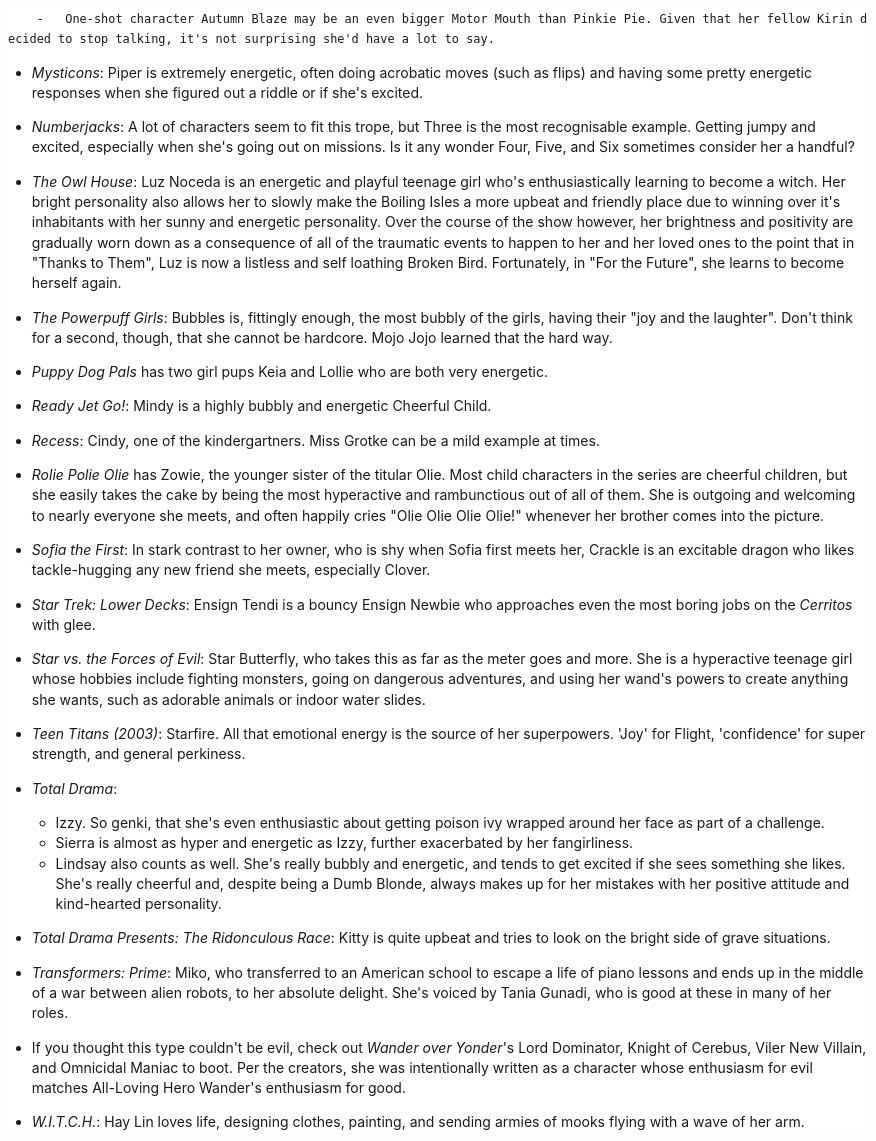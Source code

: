         -   One-shot character Autumn Blaze may be an even bigger Motor Mouth than Pinkie Pie. Given that her fellow Kirin decided to stop talking, it's not surprising she'd have a lot to say.
-   _Mysticons_: Piper is extremely energetic, often doing acrobatic moves (such as flips) and having some pretty energetic responses when she figured out a riddle or if she's excited.
-   _Numberjacks_: A lot of characters seem to fit this trope, but Three is the most recognisable example. Getting jumpy and excited, especially when she's going out on missions. Is it any wonder Four, Five, and Six sometimes consider her a handful?
-   _The Owl House_: Luz Noceda is an energetic and playful teenage girl who's enthusiastically learning to become a witch. Her bright personality also allows her to slowly make the Boiling Isles a more upbeat and friendly place due to winning over it's inhabitants with her sunny and energetic personality. Over the course of the show however, her brightness and positivity are gradually worn down as a consequence of all of the traumatic events to happen to her and her loved ones to the point that in "Thanks to Them", Luz is now a listless and self loathing Broken Bird. Fortunately, in "For the Future", she learns to become herself again.

-   _The Powerpuff Girls_: Bubbles is, fittingly enough, the most bubbly of the girls, having their "joy and the laughter". Don't think for a second, though, that she cannot be hardcore. Mojo Jojo learned that the hard way.
-   _Puppy Dog Pals_ has two girl pups Keia and Lollie who are both very energetic.
-   _Ready Jet Go!_: Mindy is a highly bubbly and energetic Cheerful Child.
-   _Recess_: Cindy, one of the kindergartners. Miss Grotke can be a mild example at times.
-   _Rolie Polie Olie_ has Zowie, the younger sister of the titular Olie. Most child characters in the series are cheerful children, but she easily takes the cake by being the most hyperactive and rambunctious out of all of them. She is outgoing and welcoming to nearly everyone she meets, and often happily cries "Olie Olie Olie Olie!" whenever her brother comes into the picture.

-   _Sofia the First_: In stark contrast to her owner, who is shy when Sofia first meets her, Crackle is an excitable dragon who likes tackle-hugging any new friend she meets, especially Clover.
-   _Star Trek: Lower Decks_: Ensign Tendi is a bouncy Ensign Newbie who approaches even the most boring jobs on the _Cerritos_ with glee.
-   _Star vs. the Forces of Evil_: Star Butterfly, who takes this as far as the meter goes and more. She is a hyperactive teenage girl whose hobbies include fighting monsters, going on dangerous adventures, and using her wand's powers to create anything she wants, such as adorable animals or indoor water slides.

-   _Teen Titans (2003)_: Starfire. All that emotional energy is the source of her superpowers. 'Joy' for Flight, 'confidence' for super strength, and general perkiness.
-   _Total Drama_:
    -   Izzy. So genki, that she's even enthusiastic about getting poison ivy wrapped around her face as part of a challenge.
    -   Sierra is almost as hyper and energetic as Izzy, further exacerbated by her fangirliness.
    -   Lindsay also counts as well. She's really bubbly and energetic, and tends to get excited if she sees something she likes. She's really cheerful and, despite being a Dumb Blonde, always makes up for her mistakes with her positive attitude and kind-hearted personality.
-   _Total Drama Presents: The Ridonculous Race_: Kitty is quite upbeat and tries to look on the bright side of grave situations.
-   _Transformers: Prime_: Miko, who transferred to an American school to escape a life of piano lessons and ends up in the middle of a war between alien robots, to her absolute delight. She's voiced by Tania Gunadi, who is good at these in many of her roles.
-   If you thought this type couldn't be evil, check out _Wander over Yonder_'s Lord Dominator, Knight of Cerebus, Viler New Villain, and Omnicidal Maniac to boot. Per the creators, she was intentionally written as a character whose enthusiasm for evil matches All-Loving Hero Wander's enthusiasm for good.
-   _W.I.T.C.H._: Hay Lin loves life, designing clothes, painting, and sending armies of mooks flying with a wave of her arm.
